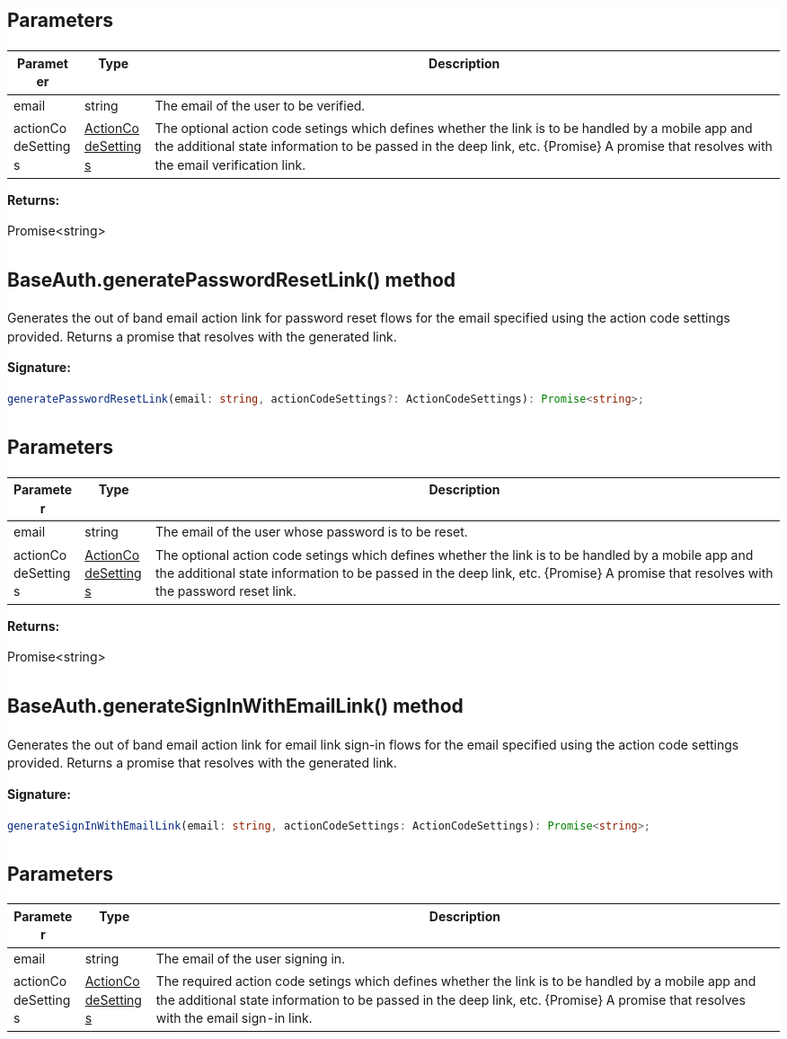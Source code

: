 ## Parameters

|  Parameter | Type | Description |
|  --- | --- | --- |
|  email | string | The email of the user to be verified. |
|  actionCodeSettings | [ActionCodeSettings](./firebase-admin_.actioncodesettings.md#actioncodesettings_interface) | The optional action code setings which defines whether the link is to be handled by a mobile app and the additional state information to be passed in the deep link, etc.  {Promise<string>} A promise that resolves with the email verification link. |

<b>Returns:</b>

Promise&lt;string&gt;

## BaseAuth.generatePasswordResetLink() method

Generates the out of band email action link for password reset flows for the email specified using the action code settings provided. Returns a promise that resolves with the generated link.

<b>Signature:</b>

```typescript
generatePasswordResetLink(email: string, actionCodeSettings?: ActionCodeSettings): Promise<string>;
```

## Parameters

|  Parameter | Type | Description |
|  --- | --- | --- |
|  email | string | The email of the user whose password is to be reset. |
|  actionCodeSettings | [ActionCodeSettings](./firebase-admin_.actioncodesettings.md#actioncodesettings_interface) | The optional action code setings which defines whether the link is to be handled by a mobile app and the additional state information to be passed in the deep link, etc.  {Promise<string>} A promise that resolves with the password reset link. |

<b>Returns:</b>

Promise&lt;string&gt;

## BaseAuth.generateSignInWithEmailLink() method

Generates the out of band email action link for email link sign-in flows for the email specified using the action code settings provided. Returns a promise that resolves with the generated link.

<b>Signature:</b>

```typescript
generateSignInWithEmailLink(email: string, actionCodeSettings: ActionCodeSettings): Promise<string>;
```

## Parameters

|  Parameter | Type | Description |
|  --- | --- | --- |
|  email | string | The email of the user signing in. |
|  actionCodeSettings | [ActionCodeSettings](./firebase-admin_.actioncodesettings.md#actioncodesettings_interface) | The required action code setings which defines whether the link is to be handled by a mobile app and the additional state information to be passed in the deep link, etc.  {Promise<string>} A promise that resolves with the email sign-in link. |
